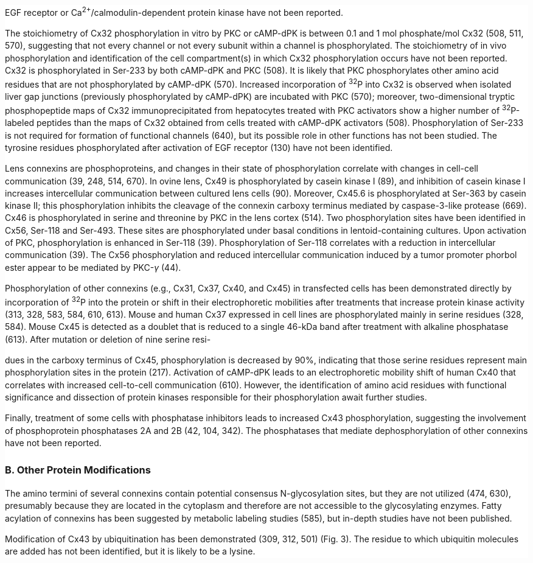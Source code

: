 EGF receptor or Ca${}^{2+}$/calmodulin-dependent protein kinase have not been reported.

The stoichiometry of Cx32 phosphorylation in vitro by PKC or cAMP-dPK is between 0.1 and 1 mol phosphate/mol Cx32 (508, 511, 570), suggesting that not every channel or not every subunit within a channel is phosphorylated. The stoichiometry of in vivo phosphorylation and identification of the cell compartment(s) in which Cx32 phosphorylation occurs have not been reported. Cx32 is phosphorylated in Ser-233 by both cAMP-dPK and PKC (508). It is likely that PKC phosphorylates other amino acid residues that are not phosphorylated by cAMP-dPK (570). Increased incorporation of ${}^{32}$P into Cx32 is observed when isolated liver gap junctions (previously phosphorylated by cAMP-dPK) are incubated with PKC (570); moreover, two-dimensional tryptic phosphopeptide maps of Cx32 immunoprecipitated from hepatocytes treated with PKC activators show a higher number of ${}^{32}$P-labeled peptides than the maps of Cx32 obtained from cells treated with cAMP-dPK activators (508). Phosphorylation of Ser-233 is not required for formation of functional channels (640), but its possible role in other functions has not been studied. The tyrosine residues phosphorylated after activation of EGF receptor (130) have not been identified.

Lens connexins are phosphoproteins, and changes in their state of phosphorylation correlate with changes in cell-cell communication (39, 248, 514, 670). In ovine lens, Cx49 is phosphorylated by casein kinase I (89), and inhibition of casein kinase I increases intercellular communication between cultured lens cells (90). Moreover, Cx45.6 is phosphorylated at Ser-363 by casein kinase II; this phosphorylation inhibits the cleavage of the connexin carboxy terminus mediated by caspase-3-like protease (669). Cx46 is phosphorylated in serine and threonine by PKC in the lens cortex (514). Two phosphorylation sites have been identified in Cx56, Ser-118 and Ser-493. These sites are phosphorylated under basal conditions in lentoid-containing cultures. Upon activation of PKC, phosphorylation is enhanced in Ser-118 (39). Phosphorylation of Ser-118 correlates with a reduction in intercellular communication (39). The Cx56 phosphorylation and reduced intercellular communication induced by a tumor promoter phorbol ester appear to be mediated by PKC-$\gamma$ (44).

Phosphorylation of other connexins (e.g., Cx31, Cx37, Cx40, and Cx45) in transfected cells has been demonstrated directly by incorporation of ${}^{32}$P into the protein or shift in their electrophoretic mobilities after treatments that increase protein kinase activity (313, 328, 583, 584, 610, 613). Mouse and human Cx37 expressed in cell lines are phosphorylated mainly in serine residues (328, 584). Mouse Cx45 is detected as a doublet that is reduced to a single 46-kDa band after treatment with alkaline phosphatase (613). After mutation or deletion of nine serine resi-

dues in the carboxy terminus of Cx45, phosphorylation is decreased by 90%, indicating that those serine residues represent main phosphorylation sites in the protein (217). Activation of cAMP-dPK leads to an electrophoretic mobility shift of human Cx40 that correlates with increased cell-to-cell communication (610). However, the identification of amino acid residues with functional significance and dissection of protein kinases responsible for their phosphorylation await further studies.

Finally, treatment of some cells with phosphatase inhibitors leads to increased Cx43 phosphorylation, suggesting the involvement of phosphoprotein phosphatases 2A and 2B (42, 104, 342). The phosphatases that mediate dephosphorylation of other connexins have not been reported.

### B. Other Protein Modifications

The amino termini of several connexins contain potential consensus N-glycosylation sites, but they are not utilized (474, 630), presumably because they are located in the cytoplasm and therefore are not accessible to the glycosylating enzymes. Fatty acylation of connexins has been suggested by metabolic labeling studies (585), but in-depth studies have not been published.

Modification of Cx43 by ubiquitination has been demonstrated (309, 312, 501) (Fig. 3). The residue to which ubiquitin molecules are added has not been identified, but it is likely to be a lysine.
